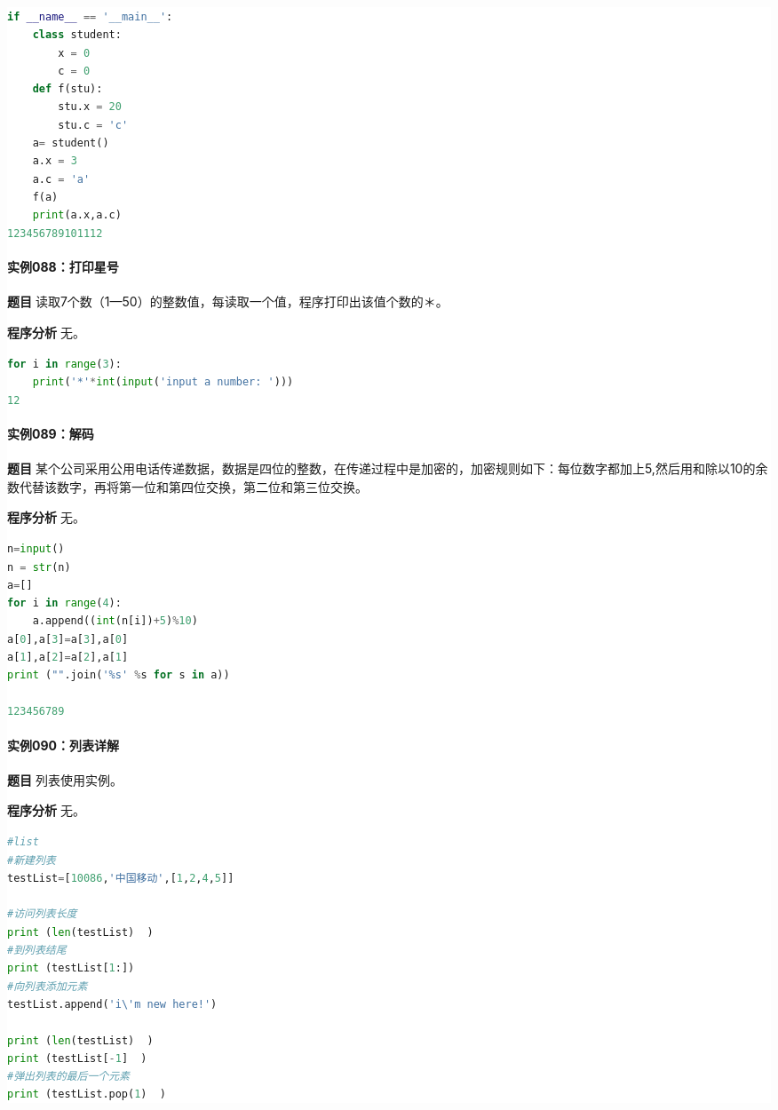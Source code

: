 ```python
if __name__ == '__main__':
    class student:
        x = 0
        c = 0
    def f(stu):
        stu.x = 20
        stu.c = 'c'
    a= student()
    a.x = 3
    a.c = 'a'
    f(a)
    print(a.x,a.c)
123456789101112
```

#### 实例088：打印星号

**题目** 读取7个数（1—50）的整数值，每读取一个值，程序打印出该值个数的＊。

**程序分析** 无。

```python
for i in range(3):
    print('*'*int(input('input a number: ')))
12
```

#### 实例089：解码

**题目** 某个公司采用公用电话传递数据，数据是四位的整数，在传递过程中是加密的，加密规则如下：每位数字都加上5,然后用和除以10的余数代替该数字，再将第一位和第四位交换，第二位和第三位交换。

**程序分析** 无。

```python
n=input()
n = str(n)
a=[]
for i in range(4):
    a.append((int(n[i])+5)%10)
a[0],a[3]=a[3],a[0]
a[1],a[2]=a[2],a[1]
print ("".join('%s' %s for s in a))

123456789
```

#### 实例090：列表详解

**题目** 列表使用实例。

**程序分析** 无。

```python
#list  
#新建列表  
testList=[10086,'中国移动',[1,2,4,5]]  
  
#访问列表长度  
print (len(testList)  )
#到列表结尾  
print (testList[1:])
#向列表添加元素  
testList.append('i\'m new here!')  
  
print (len(testList)  )
print (testList[-1]  )
#弹出列表的最后一个元素  
print (testList.pop(1)  )
```